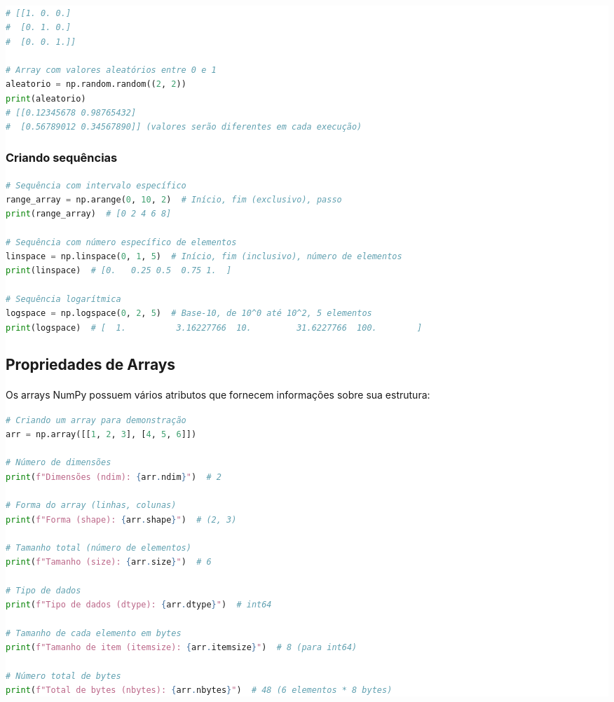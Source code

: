 ```python
# [[1. 0. 0.]
#  [0. 1. 0.]
#  [0. 0. 1.]]

# Array com valores aleatórios entre 0 e 1
aleatorio = np.random.random((2, 2))
print(aleatorio)
# [[0.12345678 0.98765432]
#  [0.56789012 0.34567890]] (valores serão diferentes em cada execução)
```

### Criando sequências

```python
# Sequência com intervalo específico
range_array = np.arange(0, 10, 2)  # Início, fim (exclusivo), passo
print(range_array)  # [0 2 4 6 8]

# Sequência com número específico de elementos
linspace = np.linspace(0, 1, 5)  # Início, fim (inclusivo), número de elementos
print(linspace)  # [0.   0.25 0.5  0.75 1.  ]

# Sequência logarítmica
logspace = np.logspace(0, 2, 5)  # Base-10, de 10^0 até 10^2, 5 elementos
print(logspace)  # [  1.          3.16227766  10.         31.6227766  100.        ]
```

## Propriedades de Arrays

Os arrays NumPy possuem vários atributos que fornecem informações sobre sua estrutura:

```python
# Criando um array para demonstração
arr = np.array([[1, 2, 3], [4, 5, 6]])

# Número de dimensões
print(f"Dimensões (ndim): {arr.ndim}")  # 2

# Forma do array (linhas, colunas)
print(f"Forma (shape): {arr.shape}")  # (2, 3)

# Tamanho total (número de elementos)
print(f"Tamanho (size): {arr.size}")  # 6

# Tipo de dados
print(f"Tipo de dados (dtype): {arr.dtype}")  # int64

# Tamanho de cada elemento em bytes
print(f"Tamanho de item (itemsize): {arr.itemsize}")  # 8 (para int64)

# Número total de bytes
print(f"Total de bytes (nbytes): {arr.nbytes}")  # 48 (6 elementos * 8 bytes)
```
